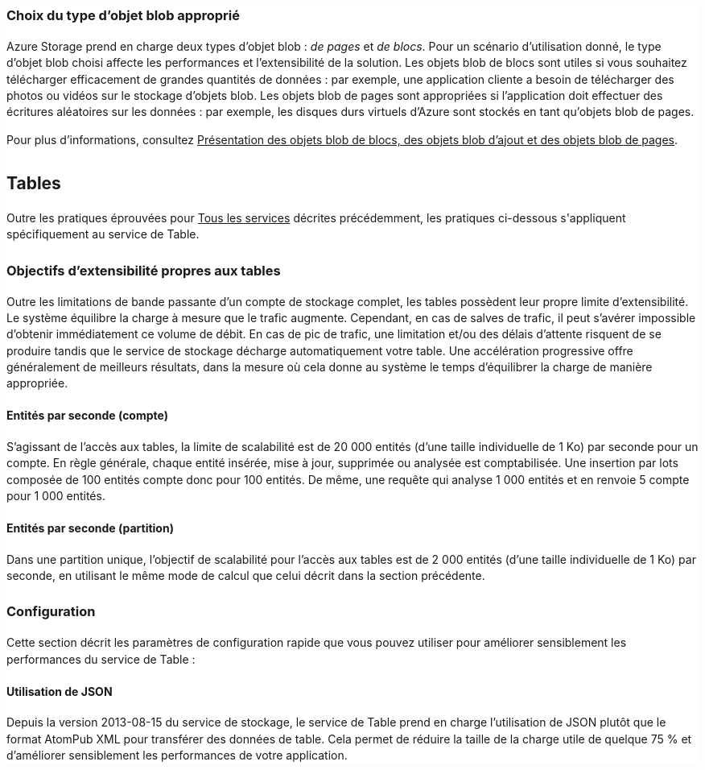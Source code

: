 ### <a name="subheading23"></a>Choix du type d’objet blob approprié
Azure Storage prend en charge deux types d’objet blob : *de pages* et *de blocs*. Pour un scénario d’utilisation donné, le type d’objet blob choisi affecte les performances et l’extensibilité de la solution. Les objets blob de blocs sont utiles si vous souhaitez télécharger efficacement de grandes quantités de données : par exemple, une application cliente a besoin de télécharger des photos ou vidéos sur le stockage d’objets blob. Les objets blob de pages sont appropriées si l’application doit effectuer des écritures aléatoires sur les données : par exemple, les disques durs virtuels d’Azure sont stockés en tant qu’objets blob de pages.  

Pour plus d’informations, consultez [Présentation des objets blob de blocs, des objets blob d’ajout et des objets blob de pages](https://msdn.microsoft.com/library/azure/ee691964.aspx).  

## <a name="tables"></a>Tables
Outre les pratiques éprouvées pour [Tous les services](#allservices) décrites précédemment, les pratiques ci-dessous s'appliquent spécifiquement au service de Table.  

### <a name="subheading24"></a>Objectifs d’extensibilité propres aux tables
Outre les limitations de bande passante d’un compte de stockage complet, les tables possèdent leur propre limite d’extensibilité.  Le système équilibre la charge à mesure que le trafic augmente. Cependant, en cas de salves de trafic, il peut s’avérer impossible d’obtenir immédiatement ce volume de débit.  En cas de pic de trafic, une limitation et/ou des délais d’attente risquent de se produire tandis que le service de stockage décharge automatiquement votre table.  Une accélération progressive offre généralement de meilleurs résultats, dans la mesure où cela donne au système le temps d’équilibrer la charge de manière appropriée.  

#### <a name="entities-per-second-account"></a>Entités par seconde (compte)
S’agissant de l’accès aux tables, la limite de scalabilité est de 20 000 entités (d’une taille individuelle de 1 Ko) par seconde pour un compte.  En règle générale, chaque entité insérée, mise à jour, supprimée ou analysée est comptabilisée.  Une insertion par lots composée de 100 entités compte donc pour 100 entités.  De même, une requête qui analyse 1 000 entités et en renvoie 5 compte pour 1 000 entités.  

#### <a name="entities-per-second-partition"></a>Entités par seconde (partition)
Dans une partition unique, l’objectif de scalabilité pour l’accès aux tables est de 2 000 entités (d’une taille individuelle de 1 Ko) par seconde, en utilisant le même mode de calcul que celui décrit dans la section précédente.  

### <a name="configuration"></a>Configuration
Cette section décrit les paramètres de configuration rapide que vous pouvez utiliser pour améliorer sensiblement les performances du service de Table :  

#### <a name="subheading25"></a>Utilisation de JSON
Depuis la version 2013-08-15 du service de stockage, le service de Table prend en charge l’utilisation de JSON plutôt que le format AtomPub XML pour transférer des données de table. Cela permet de réduire la taille de la charge utile de quelque 75 % et d’améliorer sensiblement les performances de votre application.
